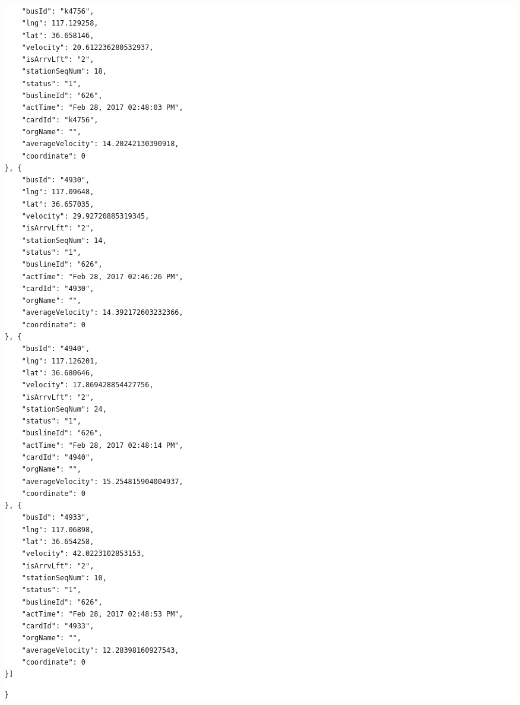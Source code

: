 		"busId": "k4756",
		"lng": 117.129258,
		"lat": 36.658146,
		"velocity": 20.612236280532937,
		"isArrvLft": "2",
		"stationSeqNum": 18,
		"status": "1",
		"buslineId": "626",
		"actTime": "Feb 28, 2017 02:48:03 PM",
		"cardId": "k4756",
		"orgName": "",
		"averageVelocity": 14.20242130390918,
		"coordinate": 0
	}, {
		"busId": "4930",
		"lng": 117.09648,
		"lat": 36.657035,
		"velocity": 29.92720885319345,
		"isArrvLft": "2",
		"stationSeqNum": 14,
		"status": "1",
		"buslineId": "626",
		"actTime": "Feb 28, 2017 02:46:26 PM",
		"cardId": "4930",
		"orgName": "",
		"averageVelocity": 14.392172603232366,
		"coordinate": 0
	}, {
		"busId": "4940",
		"lng": 117.126201,
		"lat": 36.680646,
		"velocity": 17.869428854427756,
		"isArrvLft": "2",
		"stationSeqNum": 24,
		"status": "1",
		"buslineId": "626",
		"actTime": "Feb 28, 2017 02:48:14 PM",
		"cardId": "4940",
		"orgName": "",
		"averageVelocity": 15.254815904004937,
		"coordinate": 0
	}, {
		"busId": "4933",
		"lng": 117.06898,
		"lat": 36.654258,
		"velocity": 42.0223102853153,
		"isArrvLft": "2",
		"stationSeqNum": 10,
		"status": "1",
		"buslineId": "626",
		"actTime": "Feb 28, 2017 02:48:53 PM",
		"cardId": "4933",
		"orgName": "",
		"averageVelocity": 12.28398160927543,
		"coordinate": 0
	}]
}
